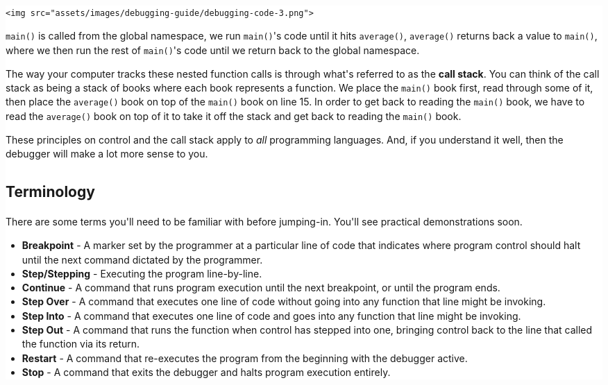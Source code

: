     <img src="assets/images/debugging-guide/debugging-code-3.png">
</div>

`main()` is called from the global namespace, we run `main()`'s code until it hits `average()`, `average()` returns back a value to `main()`, where we then run the rest of `main()`'s code until we return back to the global namespace.

The way your computer tracks these nested function calls is through what's referred to as the **call stack**. You can think of the call stack as being a stack of books where each book represents a function. We place the `main()` book first, read through some of it, then place the `average()` book on top of the `main()` book on line 15. In order to get back to reading the `main()` book, we have to read the `average()` book on top of it to take it off the stack and get back to reading the `main()` book.

These principles on control and the call stack apply to *all* programming languages. And, if you understand it well, then the debugger will make a lot more sense to you.

## Terminology

There are some terms you'll need to be familiar with before jumping-in. You'll see practical demonstrations soon.

- **Breakpoint** - A marker set by the programmer at a particular line of code that indicates where program control should halt until the next command dictated by the programmer.
- **Step/Stepping** - Executing the program line-by-line.
- **Continue** - A command that runs program execution until the next breakpoint, or until the program ends.
- **Step Over** - A command that executes one line of code without going into any function that line might be invoking.
- **Step Into** - A command that executes one line of code and goes into any function that line might be invoking.
- **Step Out** - A command that runs the function when control has stepped into one, bringing control back to the line that called the function via its return.
- **Restart** - A command that re-executes the program from the beginning with the debugger active.
- **Stop** - A command that exits the debugger and halts program execution entirely.
